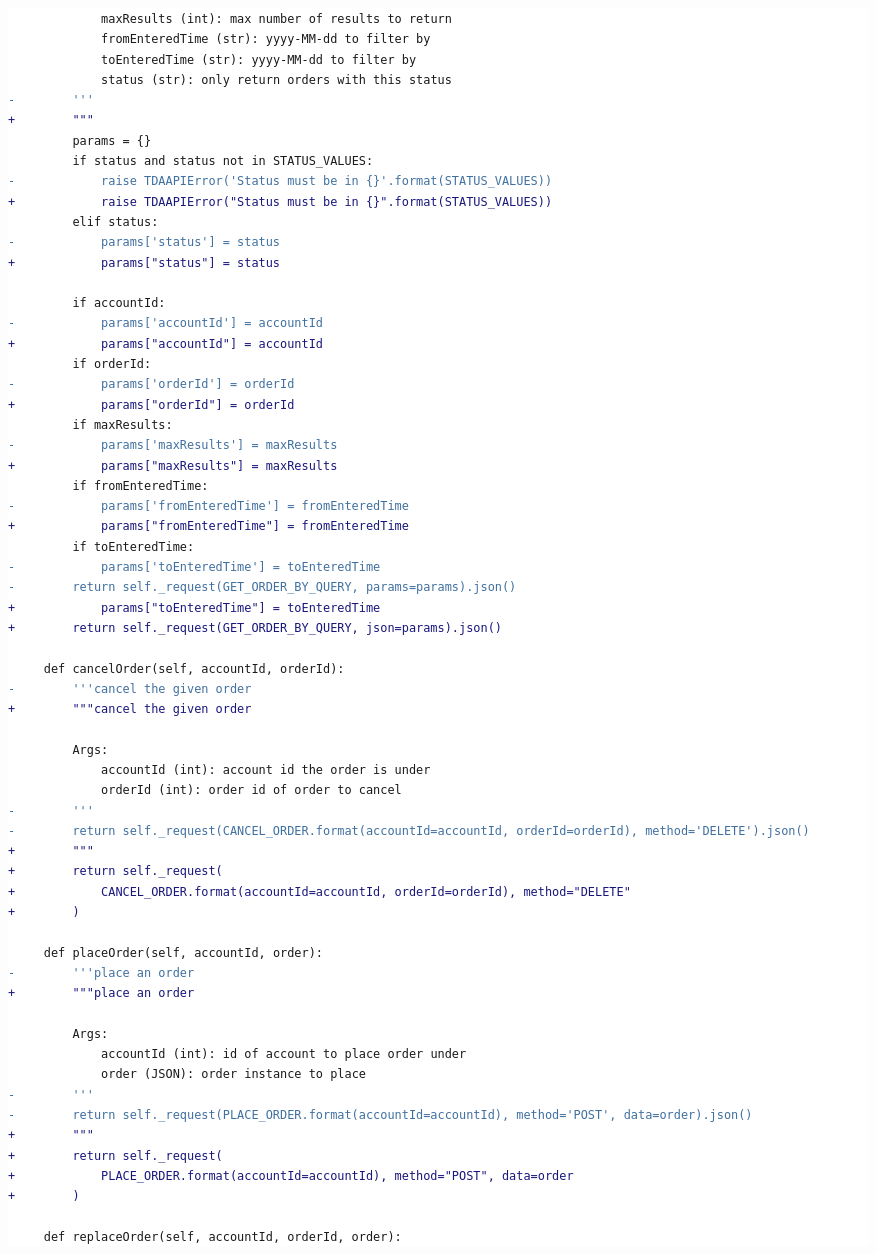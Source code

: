 ```diff
             maxResults (int): max number of results to return
             fromEnteredTime (str): yyyy-MM-dd to filter by
             toEnteredTime (str): yyyy-MM-dd to filter by
             status (str): only return orders with this status
-        '''
+        """
         params = {}
         if status and status not in STATUS_VALUES:
-            raise TDAAPIError('Status must be in {}'.format(STATUS_VALUES))
+            raise TDAAPIError("Status must be in {}".format(STATUS_VALUES))
         elif status:
-            params['status'] = status
+            params["status"] = status
 
         if accountId:
-            params['accountId'] = accountId
+            params["accountId"] = accountId
         if orderId:
-            params['orderId'] = orderId
+            params["orderId"] = orderId
         if maxResults:
-            params['maxResults'] = maxResults
+            params["maxResults"] = maxResults
         if fromEnteredTime:
-            params['fromEnteredTime'] = fromEnteredTime
+            params["fromEnteredTime"] = fromEnteredTime
         if toEnteredTime:
-            params['toEnteredTime'] = toEnteredTime
-        return self._request(GET_ORDER_BY_QUERY, params=params).json()
+            params["toEnteredTime"] = toEnteredTime
+        return self._request(GET_ORDER_BY_QUERY, json=params).json()
 
     def cancelOrder(self, accountId, orderId):
-        '''cancel the given order
+        """cancel the given order
 
         Args:
             accountId (int): account id the order is under
             orderId (int): order id of order to cancel
-        '''
-        return self._request(CANCEL_ORDER.format(accountId=accountId, orderId=orderId), method='DELETE').json()
+        """
+        return self._request(
+            CANCEL_ORDER.format(accountId=accountId, orderId=orderId), method="DELETE"
+        )
 
     def placeOrder(self, accountId, order):
-        '''place an order
+        """place an order
 
         Args:
             accountId (int): id of account to place order under
             order (JSON): order instance to place
-        '''
-        return self._request(PLACE_ORDER.format(accountId=accountId), method='POST', data=order).json()
+        """
+        return self._request(
+            PLACE_ORDER.format(accountId=accountId), method="POST", data=order
+        )
 
     def replaceOrder(self, accountId, orderId, order):
```